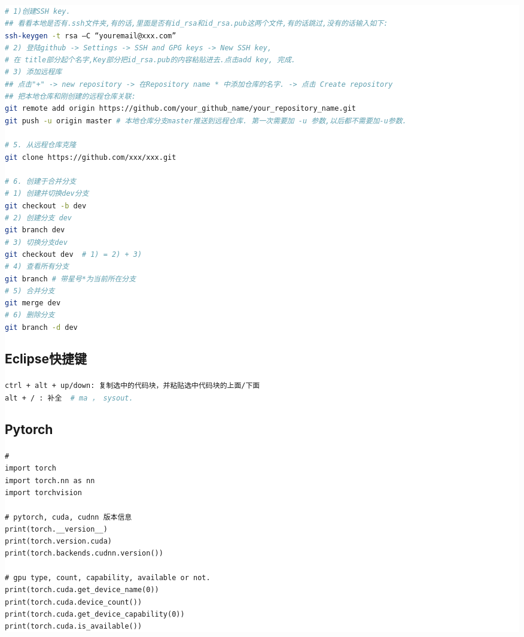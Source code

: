 ```bash
# 1)创建SSH key.
## 看看本地是否有.ssh文件夹,有的话,里面是否有id_rsa和id_rsa.pub这两个文件,有的话跳过,没有的话输入如下:
ssh-keygen -t rsa –C “youremail@xxx.com”
# 2) 登陆github -> Settings -> SSH and GPG keys -> New SSH key, 
# 在 title部分起个名字,Key部分把id_rsa.pub的内容粘贴进去.点击add key, 完成.
# 3) 添加远程库
## 点击"+" -> new repository -> 在Repository name * 中添加仓库的名字. -> 点击 Create repository
## 把本地仓库和刚创建的远程仓库关联:
git remote add origin https://github.com/your_github_name/your_repository_name.git
git push -u origin master # 本地仓库分支master推送到远程仓库. 第一次需要加 -u 参数,以后都不需要加-u参数.

# 5. 从远程仓库克隆
git clone https://github.com/xxx/xxx.git

# 6. 创建于合并分支
# 1) 创建并切换dev分支
git checkout -b dev
# 2) 创建分支 dev
git branch dev
# 3) 切换分支dev
git checkout dev  # 1) = 2) + 3)
# 4) 查看所有分支
git branch # 带星号*为当前所在分支
# 5) 合并分支
git merge dev
# 6) 删除分支
git branch -d dev
```

## Eclipse快捷键

```bash
ctrl + alt + up/down: 复制选中的代码块，并粘贴选中代码块的上面/下面
alt + / : 补全  # ma ， sysout.
```

## Pytorch

```python3
# 
import torch
import torch.nn as nn
import torchvision

# pytorch, cuda, cudnn 版本信息
print(torch.__version__)
print(torch.version.cuda)
print(torch.backends.cudnn.version())

# gpu type, count, capability, available or not.
print(torch.cuda.get_device_name(0))
print(torch.cuda.device_count())
print(torch.cuda.get_device_capability(0))
print(torch.cuda.is_available())
```
